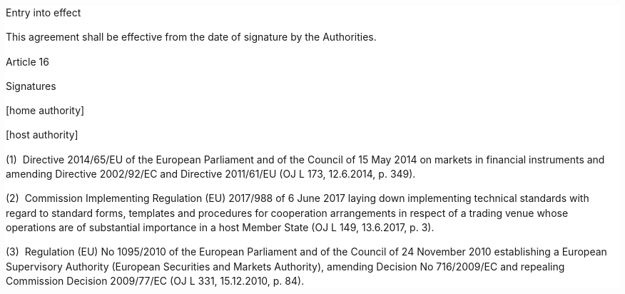 Entry into effect

This agreement shall be effective from the date of signature by the Authorities.

Article 16

Signatures

[home authority]

[host authority]



(1)  Directive 2014/65/EU of the European Parliament and of the Council of 15 May 2014 on markets in financial instruments and amending Directive 2002/92/EC and Directive 2011/61/EU (OJ L 173, 12.6.2014, p. 349).

(2)  Commission Implementing Regulation (EU) 2017/988 of 6 June 2017 laying down implementing technical standards with regard to standard forms, templates and procedures for cooperation arrangements in respect of a trading venue whose operations are of substantial importance in a host Member State (OJ L 149, 13.6.2017, p. 3).

(3)  Regulation (EU) No 1095/2010 of the European Parliament and of the Council of 24 November 2010 establishing a European Supervisory Authority (European Securities and Markets Authority), amending Decision No 716/2009/EC and repealing Commission Decision 2009/77/EC (OJ L 331, 15.12.2010, p. 84).

